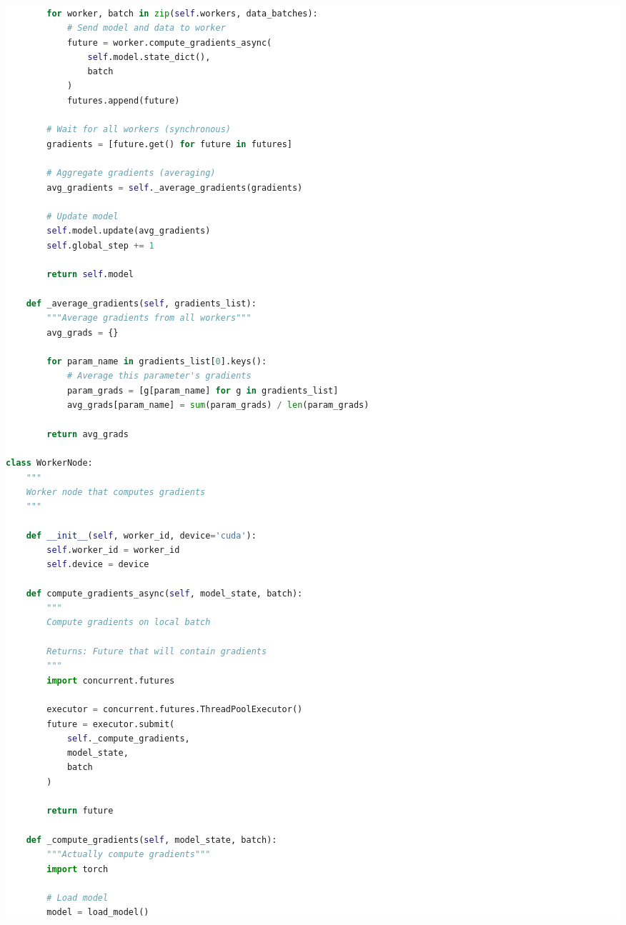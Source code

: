 ```python
        for worker, batch in zip(self.workers, data_batches):
            # Send model and data to worker
            future = worker.compute_gradients_async(
                self.model.state_dict(),
                batch
            )
            futures.append(future)
        
        # Wait for all workers (synchronous)
        gradients = [future.get() for future in futures]
        
        # Aggregate gradients (averaging)
        avg_gradients = self._average_gradients(gradients)
        
        # Update model
        self.model.update(avg_gradients)
        self.global_step += 1
        
        return self.model
    
    def _average_gradients(self, gradients_list):
        """Average gradients from all workers"""
        avg_grads = {}
        
        for param_name in gradients_list[0].keys():
            # Average this parameter's gradients
            param_grads = [g[param_name] for g in gradients_list]
            avg_grads[param_name] = sum(param_grads) / len(param_grads)
        
        return avg_grads

class WorkerNode:
    """
    Worker node that computes gradients
    """
    
    def __init__(self, worker_id, device='cuda'):
        self.worker_id = worker_id
        self.device = device
    
    def compute_gradients_async(self, model_state, batch):
        """
        Compute gradients on local batch
        
        Returns: Future that will contain gradients
        """
        import concurrent.futures
        
        executor = concurrent.futures.ThreadPoolExecutor()
        future = executor.submit(
            self._compute_gradients,
            model_state,
            batch
        )
        
        return future
    
    def _compute_gradients(self, model_state, batch):
        """Actually compute gradients"""
        import torch
        
        # Load model
        model = load_model()
```